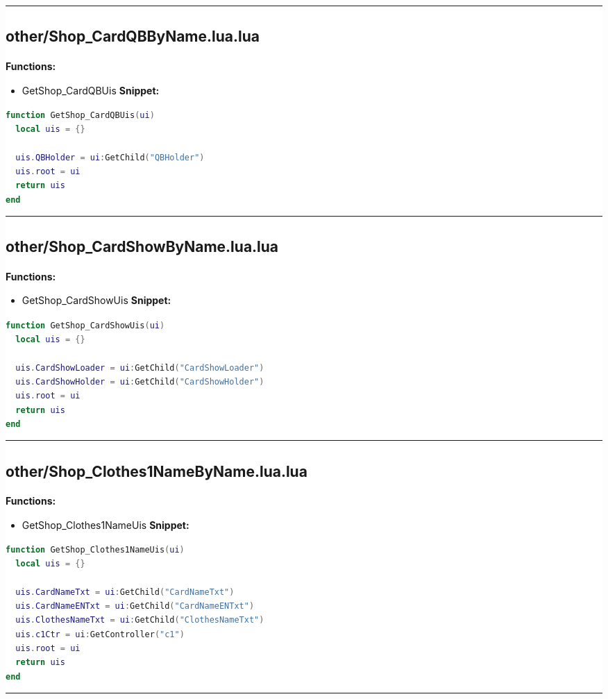 
---

## other/Shop_CardQBByName.lua.lua
**Functions:**
- GetShop_CardQBUis
**Snippet:**
```lua
function GetShop_CardQBUis(ui)
  local uis = {}
  
  uis.QBHolder = ui:GetChild("QBHolder")
  uis.root = ui
  return uis
end
```

---

## other/Shop_CardShowByName.lua.lua
**Functions:**
- GetShop_CardShowUis
**Snippet:**
```lua
function GetShop_CardShowUis(ui)
  local uis = {}
  
  uis.CardShowLoader = ui:GetChild("CardShowLoader")
  uis.CardShowHolder = ui:GetChild("CardShowHolder")
  uis.root = ui
  return uis
end
```

---

## other/Shop_Clothes1NameByName.lua.lua
**Functions:**
- GetShop_Clothes1NameUis
**Snippet:**
```lua
function GetShop_Clothes1NameUis(ui)
  local uis = {}
  
  uis.CardNameTxt = ui:GetChild("CardNameTxt")
  uis.CardNameENTxt = ui:GetChild("CardNameENTxt")
  uis.ClothesNameTxt = ui:GetChild("ClothesNameTxt")
  uis.c1Ctr = ui:GetController("c1")
  uis.root = ui
  return uis
end
```

---